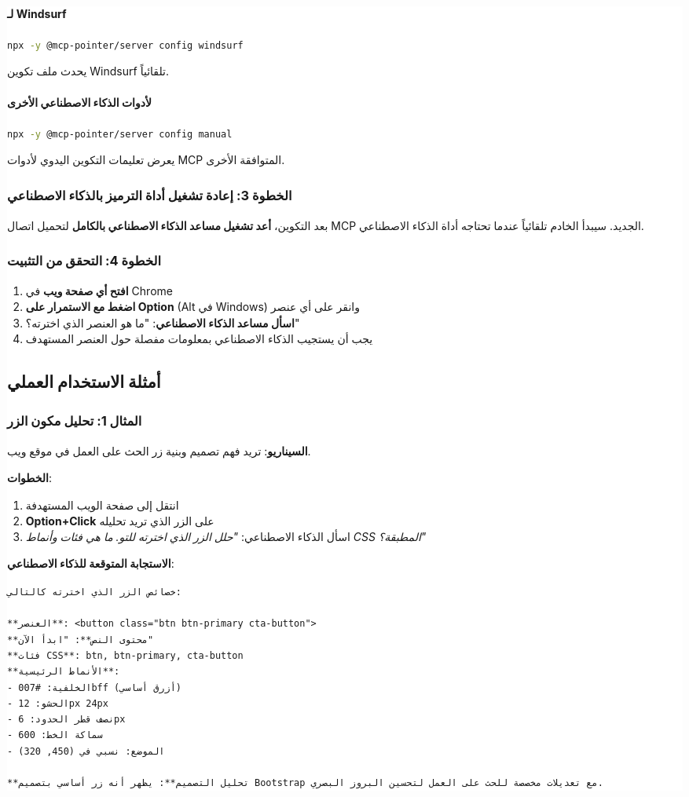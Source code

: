 #### لـ Windsurf
```bash
npx -y @mcp-pointer/server config windsurf
```
يحدث ملف تكوين Windsurf تلقائياً.

#### لأدوات الذكاء الاصطناعي الأخرى
```bash
npx -y @mcp-pointer/server config manual
```
يعرض تعليمات التكوين اليدوي لأدوات MCP المتوافقة الأخرى.

### الخطوة 3: إعادة تشغيل أداة الترميز بالذكاء الاصطناعي

بعد التكوين، **أعد تشغيل مساعد الذكاء الاصطناعي بالكامل** لتحميل اتصال MCP الجديد. سيبدأ الخادم تلقائياً عندما تحتاجه أداة الذكاء الاصطناعي.

### الخطوة 4: التحقق من التثبيت

1. **افتح أي صفحة ويب** في Chrome
2. **اضغط مع الاستمرار على Option** (Alt في Windows) وانقر على أي عنصر
3. **اسأل مساعد الذكاء الاصطناعي**: "ما هو العنصر الذي اخترته؟"
4. يجب أن يستجيب الذكاء الاصطناعي بمعلومات مفصلة حول العنصر المستهدف

## أمثلة الاستخدام العملي

### المثال 1: تحليل مكون الزر

**السيناريو**: تريد فهم تصميم وبنية زر الحث على العمل في موقع ويب.

**الخطوات**:
1. انتقل إلى صفحة الويب المستهدفة
2. **Option+Click** على الزر الذي تريد تحليله
3. اسأل الذكاء الاصطناعي: *"حلل الزر الذي اخترته للتو. ما هي فئات وأنماط CSS المطبقة؟"*

**الاستجابة المتوقعة للذكاء الاصطناعي**:
```
خصائص الزر الذي اخترته كالتالي:

**العنصر**: <button class="btn btn-primary cta-button">
**محتوى النص**: "ابدأ الآن"
**فئات CSS**: btn, btn-primary, cta-button
**الأنماط الرئيسية**:
- الخلفية: #007bff (أزرق أساسي)
- الحشو: 12px 24px
- نصف قطر الحدود: 6px
- سماكة الخط: 600
- الموضع: نسبي في (450, 320)

**تحليل التصميم**: يظهر أنه زر أساسي بتصميم Bootstrap مع تعديلات مخصصة للحث على العمل لتحسين البروز البصري.
```
